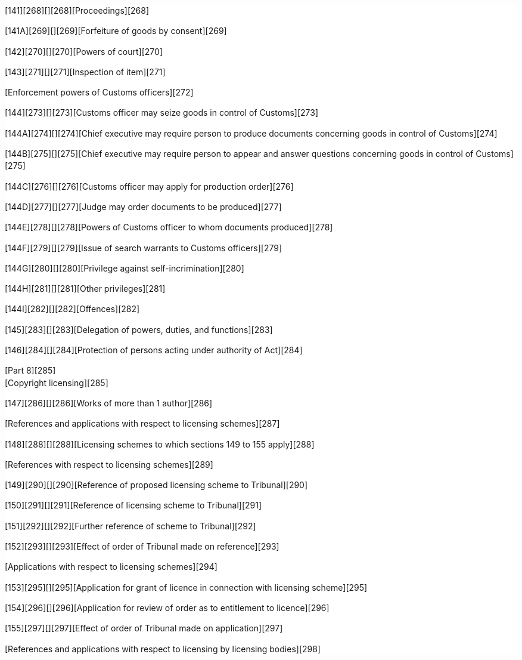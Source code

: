 [141][268][][268][Proceedings][268]

[141A][269][][269][Forfeiture of goods by consent][269]

[142][270][][270][Powers of court][270]

[143][271][][271][Inspection of item][271]

[Enforcement powers of Customs officers][272]

[144][273][][273][Customs officer may seize goods in control of Customs][273]

[144A][274][][274][Chief executive may require person to produce documents concerning goods in control of Customs][274]

[144B][275][][275][Chief executive may require person to appear and answer questions concerning goods in control of Customs][275]

[144C][276][][276][Customs officer may apply for production order][276]

[144D][277][][277][Judge may order documents to be produced][277]

[144E][278][][278][Powers of Customs officer to whom documents produced][278]

[144F][279][][279][Issue of search warrants to Customs officers][279]

[144G][280][][280][Privilege against self-incrimination][280]

[144H][281][][281][Other privileges][281]

[144I][282][][282][Offences][282]

[145][283][][283][Delegation of powers, duties, and functions][283]

[146][284][][284][Protection of persons acting under authority of Act][284]

[Part 8][285]  
[Copyright licensing][285]

[147][286][][286][Works of more than 1 author][286]

[References and applications with respect to licensing schemes][287]

[148][288][][288][Licensing schemes to which sections 149 to 155 apply][288]

[References with respect to licensing schemes][289]

[149][290][][290][Reference of proposed licensing scheme to Tribunal][290]

[150][291][][291][Reference of licensing scheme to Tribunal][291]

[151][292][][292][Further reference of scheme to Tribunal][292]

[152][293][][293][Effect of order of Tribunal made on reference][293]

[Applications with respect to licensing schemes][294]

[153][295][][295][Application for grant of licence in connection with licensing scheme][295]

[154][296][][296][Application for review of order as to entitlement to licence][296]

[155][297][][297][Effect of order of Tribunal made on application][297]

[References and applications with respect to licensing by licensing bodies][298]
